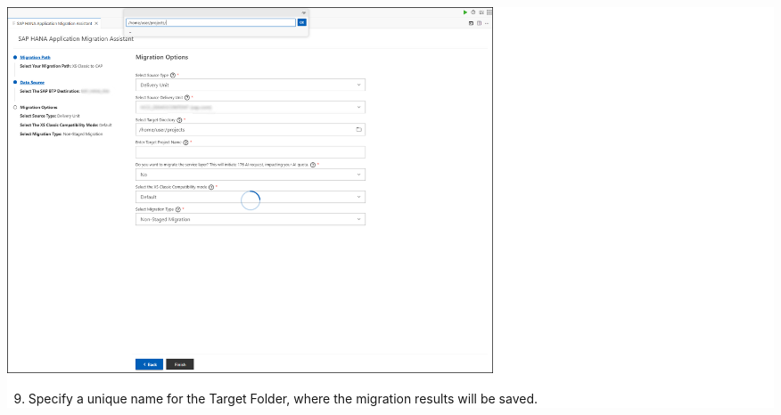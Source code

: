 <img width="545" alt="DU2" src="images\DeliveryUnit2.png">
</p>

9. Specify a unique name for the Target Folder, where the migration results will be saved.

<p align="center">